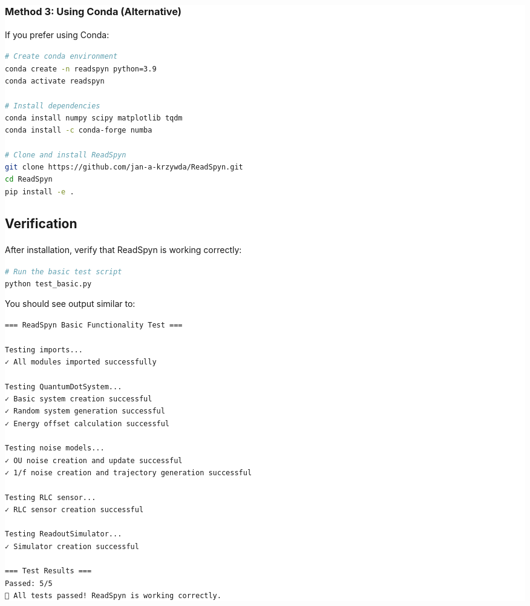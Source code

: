 ### Method 3: Using Conda (Alternative)

If you prefer using Conda:

```bash
# Create conda environment
conda create -n readspyn python=3.9
conda activate readspyn

# Install dependencies
conda install numpy scipy matplotlib tqdm
conda install -c conda-forge numba

# Clone and install ReadSpyn
git clone https://github.com/jan-a-krzywda/ReadSpyn.git
cd ReadSpyn
pip install -e .
```

## Verification

After installation, verify that ReadSpyn is working correctly:

```bash
# Run the basic test script
python test_basic.py
```

You should see output similar to:
```
=== ReadSpyn Basic Functionality Test ===

Testing imports...
✓ All modules imported successfully

Testing QuantumDotSystem...
✓ Basic system creation successful
✓ Random system generation successful
✓ Energy offset calculation successful

Testing noise models...
✓ OU noise creation and update successful
✓ 1/f noise creation and trajectory generation successful

Testing RLC sensor...
✓ RLC sensor creation successful

Testing ReadoutSimulator...
✓ Simulator creation successful

=== Test Results ===
Passed: 5/5
🎉 All tests passed! ReadSpyn is working correctly.
```
